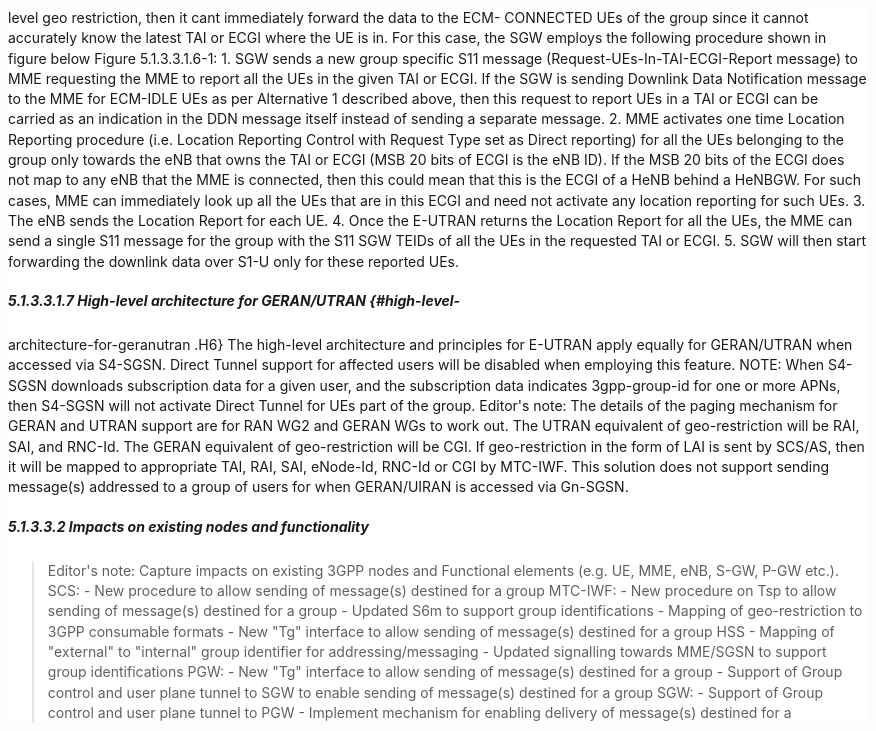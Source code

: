 level geo restriction, then it cant immediately forward the data to the ECM-
CONNECTED UEs of the group since it cannot accurately know the latest TAI or
ECGI where the UE is in. For this case, the SGW employs the following
procedure shown in figure below
Figure 5.1.3.3.1.6-1:
1\. SGW sends a new group specific S11 message (Request-UEs-In-TAI-ECGI-Report
message) to MME requesting the MME to report all the UEs in the given TAI or
ECGI. If the SGW is sending Downlink Data Notification message to the MME for
ECM-IDLE UEs as per Alternative 1 described above, then this request to report
UEs in a TAI or ECGI can be carried as an indication in the DDN message itself
instead of sending a separate message.
2\. MME activates one time Location Reporting procedure (i.e. Location
Reporting Control with Request Type set as Direct reporting) for all the UEs
belonging to the group only towards the eNB that owns the TAI or ECGI (MSB 20
bits of ECGI is the eNB ID).
If the MSB 20 bits of the ECGI does not map to any eNB that the MME is
connected, then this could mean that this is the ECGI of a HeNB behind a
HeNBGW. For such cases, MME can immediately look up all the UEs that are in
this ECGI and need not activate any location reporting for such UEs.
3\. The eNB sends the Location Report for each UE.
4\. Once the E-UTRAN returns the Location Report for all the UEs, the MME can
send a single S11 message for the group with the S11 SGW TEIDs of all the UEs
in the requested TAI or ECGI.
5\. SGW will then start forwarding the downlink data over S1-U only for these
reported UEs.
##### 5.1.3.3.1.7 High-level architecture for GERAN/UTRAN {#high-level-
architecture-for-geranutran .H6}
The high-level architecture and principles for E-UTRAN apply equally for
GERAN/UTRAN when accessed via S4-SGSN. Direct Tunnel support for affected
users will be disabled when employing this feature.
NOTE: When S4-SGSN downloads subscription data for a given user, and the
subscription data indicates 3gpp-group-id for one or more APNs, then S4-SGSN
will not activate Direct Tunnel for UEs part of the group.
Editor\'s note: The details of the paging mechanism for GERAN and UTRAN
support are for RAN WG2 and GERAN WGs to work out.
The UTRAN equivalent of geo-restriction will be RAI, SAI, and RNC-Id.
The GERAN equivalent of geo-restriction will be CGI.
If geo-restriction in the form of LAI is sent by SCS/AS, then it will be
mapped to appropriate TAI, RAI, SAI, eNode-Id, RNC-Id or CGI by MTC-IWF.
This solution does not support sending message(s) addressed to a group of
users for when GERAN/UIRAN is accessed via Gn-SGSN.
##### 5.1.3.3.2 Impacts on existing nodes and functionality
> Editor\'s note: Capture impacts on existing 3GPP nodes and Functional
> elements (e.g. UE, MME, eNB, S-GW, P-GW etc.).
SCS:
\- New procedure to allow sending of message(s) destined for a group
MTC-IWF:
\- New procedure on Tsp to allow sending of message(s) destined for a group
\- Updated S6m to support group identifications
\- Mapping of geo-restriction to 3GPP consumable formats
\- New \"Tg\" interface to allow sending of message(s) destined for a group
HSS
\- Mapping of \"external\" to \"internal\" group identifier for
addressing/messaging
\- Updated signalling towards MME/SGSN to support group identifications
PGW:
\- New \"Tg\" interface to allow sending of message(s) destined for a group
\- Support of Group control and user plane tunnel to SGW to enable sending of
message(s) destined for a group
SGW:
\- Support of Group control and user plane tunnel to PGW
\- Implement mechanism for enabling delivery of message(s) destined for a